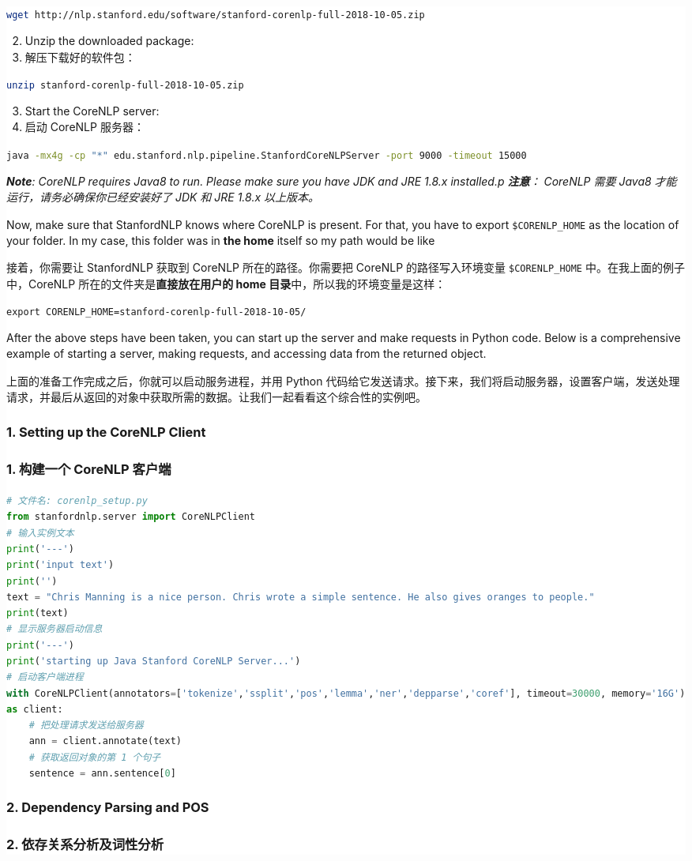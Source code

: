 ```bash
wget http://nlp.stanford.edu/software/stanford-corenlp-full-2018-10-05.zip
```

2. Unzip the downloaded package:
2. 解压下载好的软件包：

```bash
unzip stanford-corenlp-full-2018-10-05.zip
```

3. Start the CoreNLP server:
3. 启动 CoreNLP 服务器：

```bash
java -mx4g -cp "*" edu.stanford.nlp.pipeline.StanfordCoreNLPServer -port 9000 -timeout 15000
```

_**Note**: CoreNLP requires Java8 to run. Please make sure you have JDK and JRE 1.8.x installed.p_
_**注意**： CoreNLP 需要 Java8 才能运行，请务必确保你已经安装好了 JDK 和 JRE 1.8.x 以上版本。_

Now, make sure that StanfordNLP knows where CoreNLP is present. For that, you have to export `$CORENLP_HOME` as the location of your folder. In my case, this folder was in **the home** itself so my path would be like

接着，你需要让 StanfordNLP 获取到 CoreNLP 所在的路径。你需要把 CoreNLP 的路径写入环境变量 `$CORENLP_HOME` 中。在我上面的例子中，CoreNLP 所在的文件夹是**直接放在用户的 home 目录**中，所以我的环境变量是这样：

```
export CORENLP_HOME=stanford-corenlp-full-2018-10-05/
```

After the above steps have been taken, you can start up the server and make requests in Python code. Below is a comprehensive example of starting a server, making requests, and accessing data from the returned object.

上面的准备工作完成之后，你就可以启动服务进程，并用 Python 代码给它发送请求。接下来，我们将启动服务器，设置客户端，发送处理请求，并最后从返回的对象中获取所需的数据。让我们一起看看这个综合性的实例吧。

### 1. Setting up the CoreNLP Client
### 1. 构建一个 CoreNLP 客户端

```python
# 文件名: corenlp_setup.py 
from stanfordnlp.server import CoreNLPClient
# 输入实例文本
print('---')
print('input text')
print('')
text = "Chris Manning is a nice person. Chris wrote a simple sentence. He also gives oranges to people."
print(text)
# 显示服务器启动信息
print('---')
print('starting up Java Stanford CoreNLP Server...')
# 启动客户端进程
with CoreNLPClient(annotators=['tokenize','ssplit','pos','lemma','ner','depparse','coref'], timeout=30000, memory='16G') as client:
    # 把处理请求发送给服务器
    ann = client.annotate(text)
    # 获取返回对象的第 1 个句子
    sentence = ann.sentence[0]
```
### 2. Dependency Parsing and POS
### 2. 依存关系分析及词性分析
